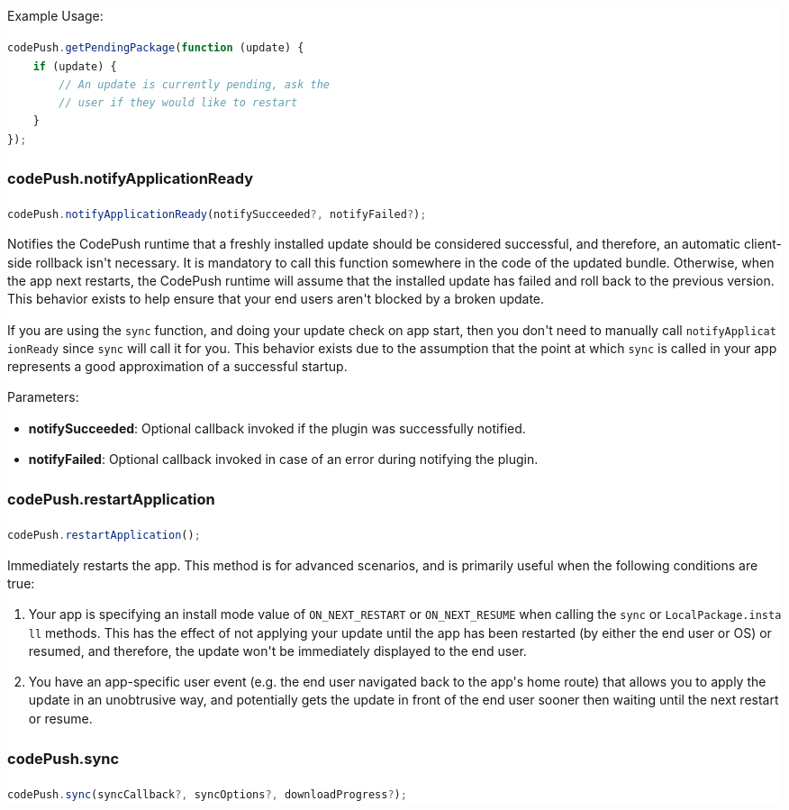 Example Usage:

```javascript
codePush.getPendingPackage(function (update) {
    if (update) {
        // An update is currently pending, ask the
        // user if they would like to restart
    }
});
```

### codePush.notifyApplicationReady

```javascript
codePush.notifyApplicationReady(notifySucceeded?, notifyFailed?);
```

Notifies the CodePush runtime that a freshly installed update should be considered successful, and therefore, an automatic client-side rollback isn't necessary. It is mandatory to call this function somewhere in the code of the updated bundle. Otherwise, when the app next restarts, the CodePush runtime will assume that the installed update has failed and roll back to the previous version. This behavior exists to help ensure that your end users aren't blocked by a broken update.

If you are using the `sync` function, and doing your update check on app start, then you don't need to manually call `notifyApplicationReady` since `sync` will call it for you. This behavior exists due to the assumption that the point at which `sync` is called in your app represents a good approximation of a successful startup.

Parameters:

- __notifySucceeded__: Optional callback invoked if the plugin was successfully notified.

- __notifyFailed__: Optional callback invoked in case of an error during notifying the plugin.

### codePush.restartApplication

```javascript
codePush.restartApplication();
```

Immediately restarts the app. This method is for advanced scenarios, and is primarily useful when the following conditions are true:

1. Your app is specifying an install mode value of `ON_NEXT_RESTART` or `ON_NEXT_RESUME` when calling the `sync` or `LocalPackage.install` methods. This has the effect of not applying your update until the app has been restarted (by either the end user or OS) or resumed, and therefore, the update won't be immediately displayed to the end user.

2. You have an app-specific user event (e.g. the end user navigated back to the app's home route) that allows you to apply the update in an unobtrusive way, and potentially gets the update in front of the end user sooner then waiting until the next restart or resume.

### codePush.sync

```javascript
codePush.sync(syncCallback?, syncOptions?, downloadProgress?);
```
